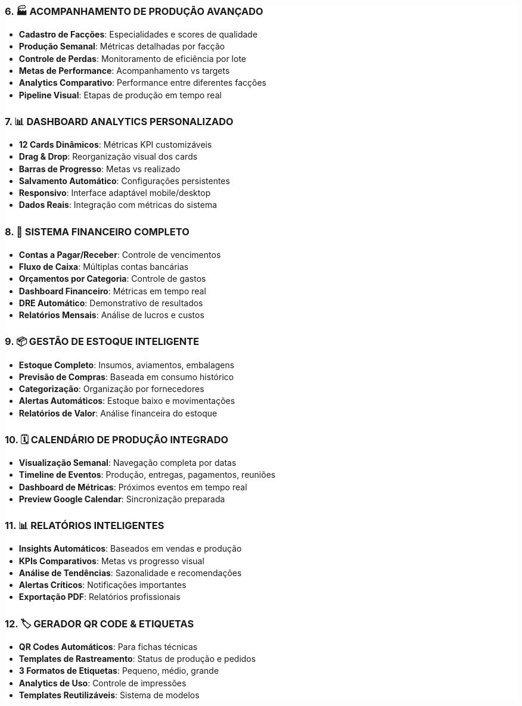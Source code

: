 ### **6. 🏭 ACOMPANHAMENTO DE PRODUÇÃO AVANÇADO**
- **Cadastro de Facções**: Especialidades e scores de qualidade
- **Produção Semanal**: Métricas detalhadas por facção
- **Controle de Perdas**: Monitoramento de eficiência por lote
- **Metas de Performance**: Acompanhamento vs targets
- **Analytics Comparativo**: Performance entre diferentes facções
- **Pipeline Visual**: Etapas de produção em tempo real

### **7. 📊 DASHBOARD ANALYTICS PERSONALIZADO**
- **12 Cards Dinâmicos**: Métricas KPI customizáveis
- **Drag & Drop**: Reorganização visual dos cards
- **Barras de Progresso**: Metas vs realizado
- **Salvamento Automático**: Configurações persistentes
- **Responsivo**: Interface adaptável mobile/desktop
- **Dados Reais**: Integração com métricas do sistema

### **8. 💼 SISTEMA FINANCEIRO COMPLETO**
- **Contas a Pagar/Receber**: Controle de vencimentos
- **Fluxo de Caixa**: Múltiplas contas bancárias
- **Orçamentos por Categoria**: Controle de gastos
- **Dashboard Financeiro**: Métricas em tempo real
- **DRE Automático**: Demonstrativo de resultados
- **Relatórios Mensais**: Análise de lucros e custos

### **9. 📦 GESTÃO DE ESTOQUE INTELIGENTE**
- **Estoque Completo**: Insumos, aviamentos, embalagens
- **Previsão de Compras**: Baseada em consumo histórico
- **Categorização**: Organização por fornecedores
- **Alertas Automáticos**: Estoque baixo e movimentações
- **Relatórios de Valor**: Análise financeira do estoque

### **10. 🗓️ CALENDÁRIO DE PRODUÇÃO INTEGRADO**
- **Visualização Semanal**: Navegação completa por datas
- **Timeline de Eventos**: Produção, entregas, pagamentos, reuniões
- **Dashboard de Métricas**: Próximos eventos em tempo real
- **Preview Google Calendar**: Sincronização preparada

### **11. 📊 RELATÓRIOS INTELIGENTES**
- **Insights Automáticos**: Baseados em vendas e produção
- **KPIs Comparativos**: Metas vs progresso visual
- **Análise de Tendências**: Sazonalidade e recomendações
- **Alertas Críticos**: Notificações importantes
- **Exportação PDF**: Relatórios profissionais

### **12. 🏷️ GERADOR QR CODE & ETIQUETAS**
- **QR Codes Automáticos**: Para fichas técnicas
- **Templates de Rastreamento**: Status de produção e pedidos
- **3 Formatos de Etiquetas**: Pequeno, médio, grande
- **Analytics de Uso**: Controle de impressões
- **Templates Reutilizáveis**: Sistema de modelos
